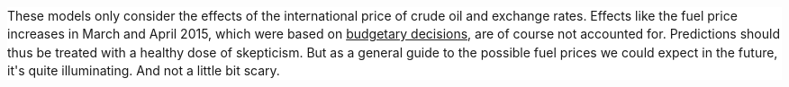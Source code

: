 These models only consider the effects of the international price of crude oil and exchange rates. Effects like the fuel price increases in March and April 2015, which were based on [budgetary decisions](http://www.timeslive.co.za/thetimes/2015/02/25/sharp-increase-in-fuel-taxes-budget2015), are of course not accounted for. Predictions should thus be treated with a healthy dose of skepticism. But as a general guide to the possible fuel prices we could expect in the future, it's quite illuminating. And not a little bit scary.
